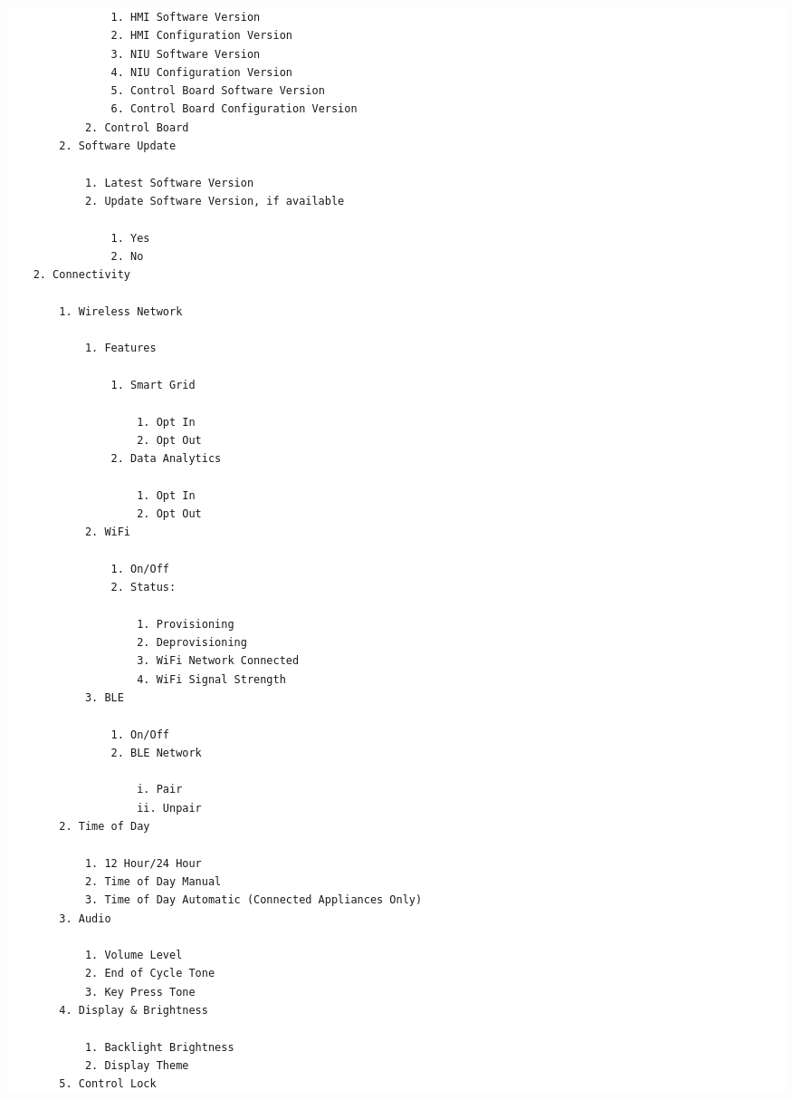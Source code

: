 					1. HMI Software Version
					2. HMI Configuration Version
					3. NIU Software Version
					4. NIU Configuration Version
					5. Control Board Software Version
					6. Control Board Configuration Version
				2. Control Board
			2. Software Update 
			
				1. Latest Software Version
				2. Update Software Version, if available 
				
					1. Yes
					2. No
		2. Connectivity 
		
			1. Wireless Network 
			
				1. Features 
				
					1. Smart Grid 
					
						1. Opt In
						2. Opt Out
					2. Data Analytics 
					
						1. Opt In
						2. Opt Out
				2. WiFi 
				
					1. On/Off
					2. Status: 
					
						1. Provisioning
						2. Deprovisioning
						3. WiFi Network Connected
						4. WiFi Signal Strength
				3. BLE 
				
					1. On/Off
					2. BLE Network 
					
						i. Pair
						ii. Unpair
			2. Time of Day 
			
				1. 12 Hour/24 Hour
				2. Time of Day Manual
				3. Time of Day Automatic (Connected Appliances Only)
			3. Audio 
			
				1. Volume Level
				2. End of Cycle Tone
				3. Key Press Tone
			4. Display & Brightness 
			
				1. Backlight Brightness
				2. Display Theme
			5. Control Lock 
			